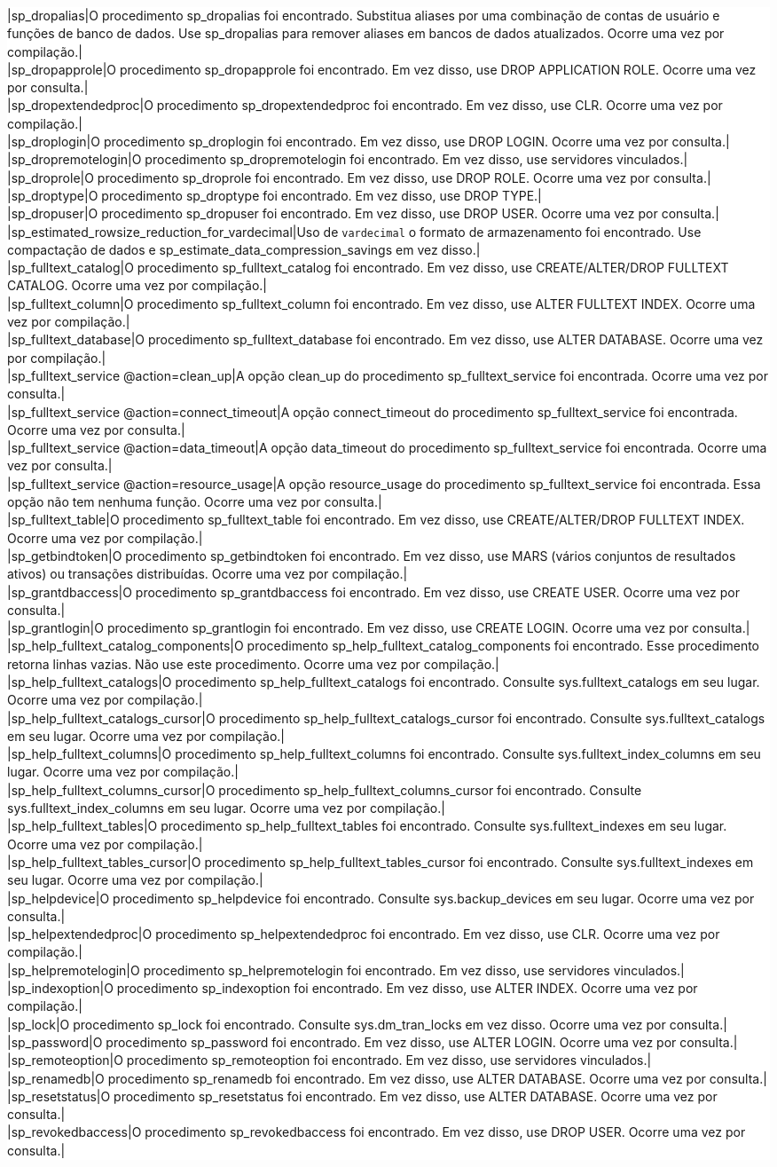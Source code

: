 |sp_dropalias|O procedimento sp_dropalias foi encontrado. Substitua aliases por uma combinação de contas de usuário e funções de banco de dados. Use sp_dropalias para remover aliases em bancos de dados atualizados. Ocorre uma vez por compilação.|  
|sp_dropapprole|O procedimento sp_dropapprole foi encontrado. Em vez disso, use DROP APPLICATION ROLE. Ocorre uma vez por consulta.|  
|sp_dropextendedproc|O procedimento sp_dropextendedproc foi encontrado. Em vez disso, use CLR. Ocorre uma vez por compilação.|  
|sp_droplogin|O procedimento sp_droplogin foi encontrado. Em vez disso, use DROP LOGIN. Ocorre uma vez por consulta.|  
|sp_dropremotelogin|O procedimento sp_dropremotelogin foi encontrado. Em vez disso, use servidores vinculados.|  
|sp_droprole|O procedimento sp_droprole foi encontrado. Em vez disso, use DROP ROLE. Ocorre uma vez por consulta.|  
|sp_droptype|O procedimento sp_droptype foi encontrado. Em vez disso, use DROP TYPE.|  
|sp_dropuser|O procedimento sp_dropuser foi encontrado. Em vez disso, use DROP USER. Ocorre uma vez por consulta.|  
|sp_estimated_rowsize_reduction_for_vardecimal|Uso de `vardecimal` o formato de armazenamento foi encontrado. Use compactação de dados e sp_estimate_data_compression_savings em vez disso.|  
|sp_fulltext_catalog|O procedimento sp_fulltext_catalog foi encontrado. Em vez disso, use CREATE/ALTER/DROP FULLTEXT CATALOG. Ocorre uma vez por compilação.|  
|sp_fulltext_column|O procedimento sp_fulltext_column foi encontrado. Em vez disso, use ALTER FULLTEXT INDEX. Ocorre uma vez por compilação.|  
|sp_fulltext_database|O procedimento sp_fulltext_database foi encontrado. Em vez disso, use ALTER DATABASE. Ocorre uma vez por compilação.|  
|sp_fulltext_service \@action=clean_up|A opção clean_up do procedimento sp_fulltext_service foi encontrada. Ocorre uma vez por consulta.|  
|sp_fulltext_service \@action=connect_timeout|A opção connect_timeout do procedimento sp_fulltext_service foi encontrada. Ocorre uma vez por consulta.|  
|sp_fulltext_service \@action=data_timeout|A opção data_timeout do procedimento sp_fulltext_service foi encontrada. Ocorre uma vez por consulta.|  
|sp_fulltext_service \@action=resource_usage|A opção resource_usage do procedimento sp_fulltext_service foi encontrada. Essa opção não tem nenhuma função. Ocorre uma vez por consulta.|  
|sp_fulltext_table|O procedimento sp_fulltext_table foi encontrado. Em vez disso, use CREATE/ALTER/DROP FULLTEXT INDEX. Ocorre uma vez por compilação.|  
|sp_getbindtoken|O procedimento sp_getbindtoken foi encontrado. Em vez disso, use MARS (vários conjuntos de resultados ativos) ou transações distribuídas. Ocorre uma vez por compilação.|  
|sp_grantdbaccess|O procedimento sp_grantdbaccess foi encontrado. Em vez disso, use CREATE USER. Ocorre uma vez por consulta.|  
|sp_grantlogin|O procedimento sp_grantlogin foi encontrado. Em vez disso, use CREATE LOGIN. Ocorre uma vez por consulta.|  
|sp_help_fulltext_catalog_components|O procedimento sp_help_fulltext_catalog_components foi encontrado. Esse procedimento retorna linhas vazias. Não use este procedimento. Ocorre uma vez por compilação.|  
|sp_help_fulltext_catalogs|O procedimento sp_help_fulltext_catalogs foi encontrado. Consulte sys.fulltext_catalogs em seu lugar. Ocorre uma vez por compilação.|  
|sp_help_fulltext_catalogs_cursor|O procedimento sp_help_fulltext_catalogs_cursor foi encontrado. Consulte sys.fulltext_catalogs em seu lugar. Ocorre uma vez por compilação.|  
|sp_help_fulltext_columns|O procedimento sp_help_fulltext_columns foi encontrado. Consulte sys.fulltext_index_columns em seu lugar. Ocorre uma vez por compilação.|  
|sp_help_fulltext_columns_cursor|O procedimento sp_help_fulltext_columns_cursor foi encontrado. Consulte sys.fulltext_index_columns em seu lugar. Ocorre uma vez por compilação.|  
|sp_help_fulltext_tables|O procedimento sp_help_fulltext_tables foi encontrado. Consulte sys.fulltext_indexes em seu lugar. Ocorre uma vez por compilação.|  
|sp_help_fulltext_tables_cursor|O procedimento sp_help_fulltext_tables_cursor foi encontrado. Consulte sys.fulltext_indexes em seu lugar. Ocorre uma vez por compilação.|  
|sp_helpdevice|O procedimento sp_helpdevice foi encontrado. Consulte sys.backup_devices em seu lugar. Ocorre uma vez por consulta.|  
|sp_helpextendedproc|O procedimento sp_helpextendedproc foi encontrado. Em vez disso, use CLR. Ocorre uma vez por compilação.|  
|sp_helpremotelogin|O procedimento sp_helpremotelogin foi encontrado. Em vez disso, use servidores vinculados.|  
|sp_indexoption|O procedimento sp_indexoption foi encontrado. Em vez disso, use ALTER INDEX. Ocorre uma vez por compilação.|  
|sp_lock|O procedimento sp_lock foi encontrado. Consulte sys.dm_tran_locks em vez disso. Ocorre uma vez por consulta.|  
|sp_password|O procedimento sp_password foi encontrado. Em vez disso, use ALTER LOGIN. Ocorre uma vez por consulta.|  
|sp_remoteoption|O procedimento sp_remoteoption foi encontrado. Em vez disso, use servidores vinculados.|  
|sp_renamedb|O procedimento sp_renamedb foi encontrado. Em vez disso, use ALTER DATABASE. Ocorre uma vez por consulta.|  
|sp_resetstatus|O procedimento sp_resetstatus foi encontrado. Em vez disso, use ALTER DATABASE. Ocorre uma vez por consulta.|  
|sp_revokedbaccess|O procedimento sp_revokedbaccess foi encontrado. Em vez disso, use DROP USER. Ocorre uma vez por consulta.|  